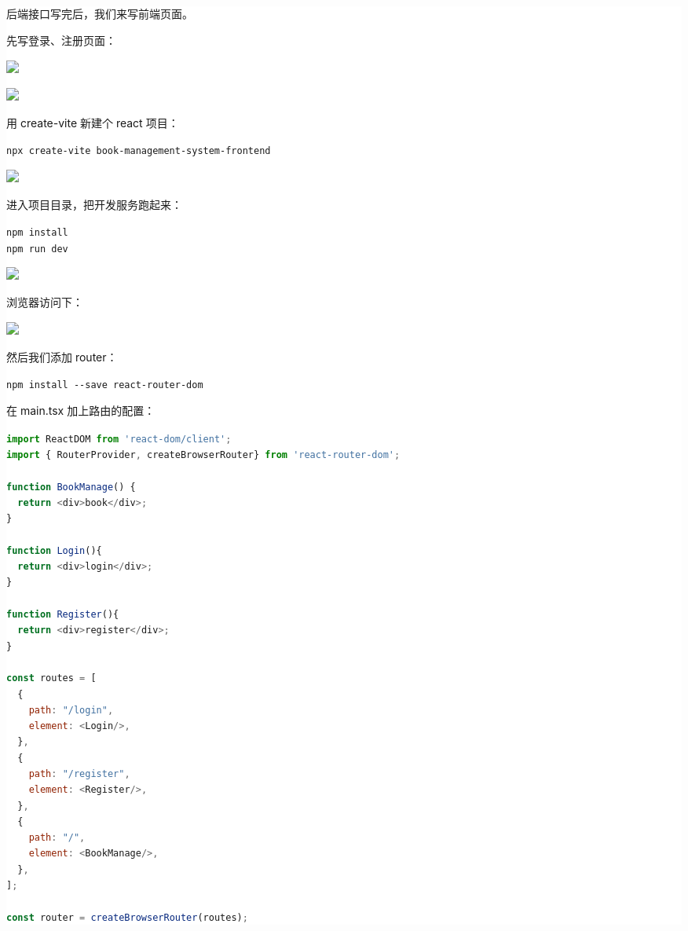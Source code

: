 后端接口写完后，我们来写前端页面。

先写登录、注册页面：

![](./image/30-1.png)

![](./image/30-2.png)

用 create-vite 新建个 react 项目：

```
npx create-vite book-management-system-frontend
```

![](./image/30-3.png)

进入项目目录，把开发服务跑起来：

```
npm install
npm run dev
```

![](./image/30-4.png)

浏览器访问下：

![](./image/30-5.png)

然后我们添加 router：

```
npm install --save react-router-dom
```
在 main.tsx 加上路由的配置：

```javascript
import ReactDOM from 'react-dom/client';
import { RouterProvider, createBrowserRouter} from 'react-router-dom';

function BookManage() {
  return <div>book</div>;
}

function Login(){
  return <div>login</div>;
}

function Register(){
  return <div>register</div>;
}

const routes = [
  {
    path: "/login",
    element: <Login/>,
  },
  {
    path: "/register",
    element: <Register/>,
  },
  {
    path: "/",
    element: <BookManage/>,
  },
];

const router = createBrowserRouter(routes);
```